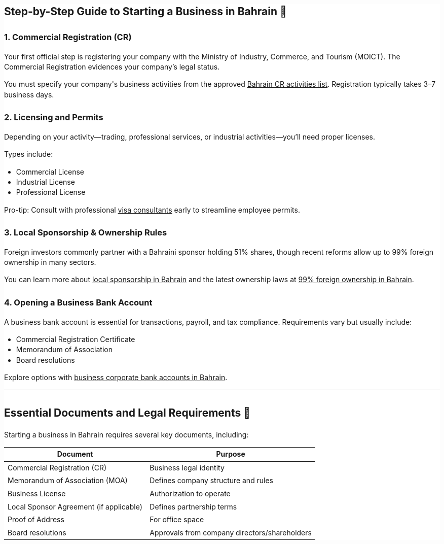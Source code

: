 
## Step-by-Step Guide to Starting a Business in Bahrain 🚀

### 1. Commercial Registration (CR)

Your first official step is registering your company with the Ministry of Industry, Commerce, and Tourism (MOICT). The Commercial Registration evidences your company’s legal status.

You must specify your company's business activities from the approved [Bahrain CR activities list](https://keylinkbh.com/bahrain-cr-activities/). Registration typically takes 3–7 business days.

### 2. Licensing and Permits

Depending on your activity—trading, professional services, or industrial activities—you’ll need proper licenses.

Types include:

- Commercial License
- Industrial License
- Professional License

Pro-tip: Consult with professional [visa consultants](https://keylinkbh.com/professional-visa-consultants-in-bahrain/) early to streamline employee permits.

### 3. Local Sponsorship & Ownership Rules

Foreign investors commonly partner with a Bahraini sponsor holding 51% shares, though recent reforms allow up to 99% foreign ownership in many sectors.

You can learn more about [local sponsorship in Bahrain](https://keylinkbh.com/local-sponsorship-in-bahrain/) and the latest ownership laws at [99% foreign ownership in Bahrain](https://keylinkbh.com/99percent-foreign-ownership-in-bahrain/).

### 4. Opening a Business Bank Account

A business bank account is essential for transactions, payroll, and tax compliance. Requirements vary but usually include:

- Commercial Registration Certificate
- Memorandum of Association
- Board resolutions

Explore options with [business corporate bank accounts in Bahrain](https://keylinkbh.com/business-corporate-bank-account-in-bahrain/).

---

## Essential Documents and Legal Requirements 📑

Starting a business in Bahrain requires several key documents, including:

| Document                        | Purpose                                       |
|--------------------------------|-----------------------------------------------|
| Commercial Registration (CR)   | Business legal identity                        |
| Memorandum of Association (MOA)| Defines company structure and rules           |
| Business License               | Authorization to operate                       |
| Local Sponsor Agreement (if applicable) | Defines partnership terms             |
| Proof of Address               | For office space                               |
| Board resolutions             | Approvals from company directors/shareholders |
